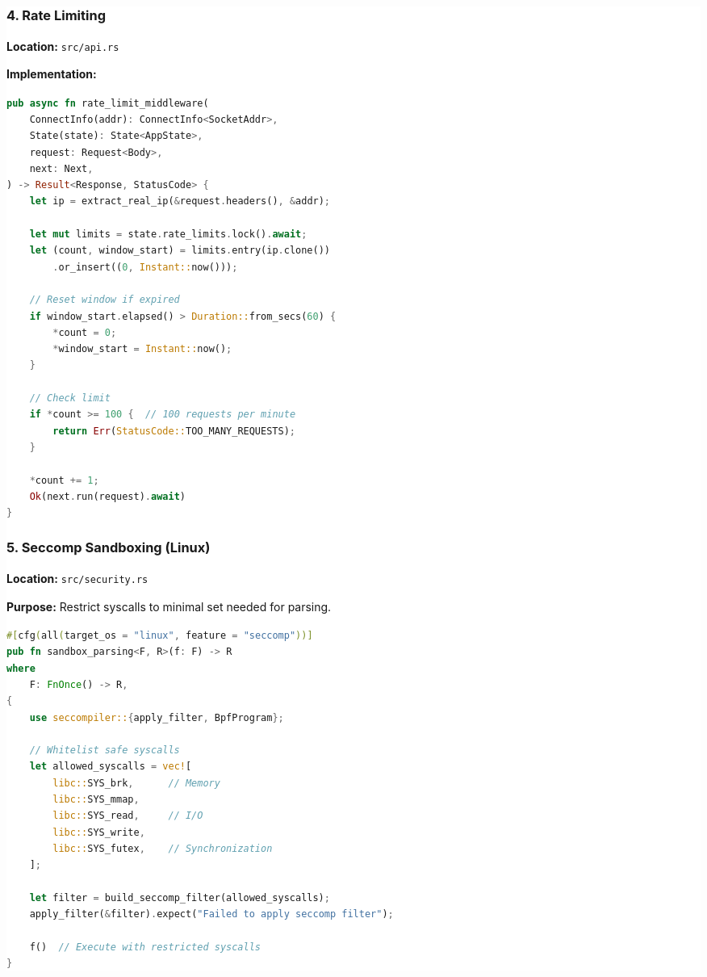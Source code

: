 ### 4. **Rate Limiting**

**Location:** `src/api.rs`

**Implementation:**

```rust
pub async fn rate_limit_middleware(
    ConnectInfo(addr): ConnectInfo<SocketAddr>,
    State(state): State<AppState>,
    request: Request<Body>,
    next: Next,
) -> Result<Response, StatusCode> {
    let ip = extract_real_ip(&request.headers(), &addr);
    
    let mut limits = state.rate_limits.lock().await;
    let (count, window_start) = limits.entry(ip.clone())
        .or_insert((0, Instant::now()));
    
    // Reset window if expired
    if window_start.elapsed() > Duration::from_secs(60) {
        *count = 0;
        *window_start = Instant::now();
    }
    
    // Check limit
    if *count >= 100 {  // 100 requests per minute
        return Err(StatusCode::TOO_MANY_REQUESTS);
    }
    
    *count += 1;
    Ok(next.run(request).await)
}
```

### 5. **Seccomp Sandboxing (Linux)**

**Location:** `src/security.rs`

**Purpose:** Restrict syscalls to minimal set needed for parsing.

```rust
#[cfg(all(target_os = "linux", feature = "seccomp"))]
pub fn sandbox_parsing<F, R>(f: F) -> R
where
    F: FnOnce() -> R,
{
    use seccompiler::{apply_filter, BpfProgram};
    
    // Whitelist safe syscalls
    let allowed_syscalls = vec![
        libc::SYS_brk,      // Memory
        libc::SYS_mmap,
        libc::SYS_read,     // I/O
        libc::SYS_write,
        libc::SYS_futex,    // Synchronization
    ];
    
    let filter = build_seccomp_filter(allowed_syscalls);
    apply_filter(&filter).expect("Failed to apply seccomp filter");
    
    f()  // Execute with restricted syscalls
}
```
